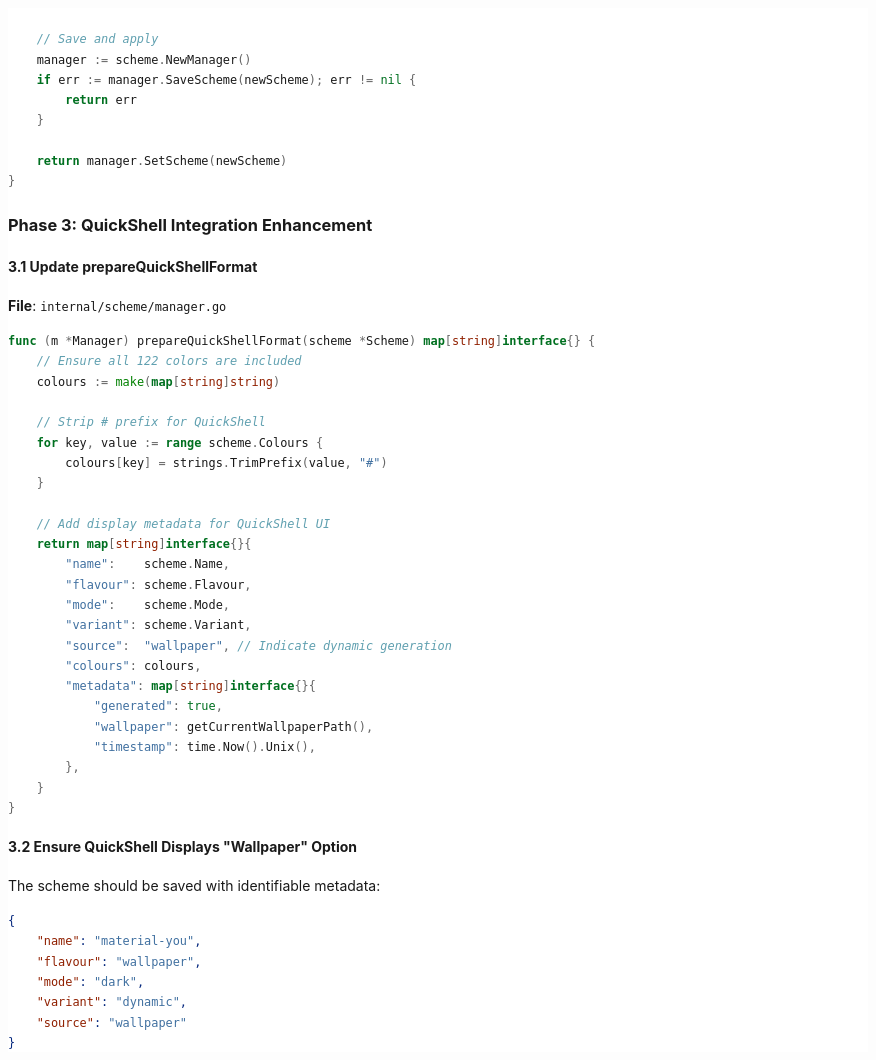 ```go
    
    // Save and apply
    manager := scheme.NewManager()
    if err := manager.SaveScheme(newScheme); err != nil {
        return err
    }
    
    return manager.SetScheme(newScheme)
}
```

### Phase 3: QuickShell Integration Enhancement

#### 3.1 Update prepareQuickShellFormat
**File**: `internal/scheme/manager.go`

```go
func (m *Manager) prepareQuickShellFormat(scheme *Scheme) map[string]interface{} {
    // Ensure all 122 colors are included
    colours := make(map[string]string)
    
    // Strip # prefix for QuickShell
    for key, value := range scheme.Colours {
        colours[key] = strings.TrimPrefix(value, "#")
    }
    
    // Add display metadata for QuickShell UI
    return map[string]interface{}{
        "name":    scheme.Name,
        "flavour": scheme.Flavour,
        "mode":    scheme.Mode,
        "variant": scheme.Variant,
        "source":  "wallpaper", // Indicate dynamic generation
        "colours": colours,
        "metadata": map[string]interface{}{
            "generated": true,
            "wallpaper": getCurrentWallpaperPath(),
            "timestamp": time.Now().Unix(),
        },
    }
}
```

#### 3.2 Ensure QuickShell Displays "Wallpaper" Option
The scheme should be saved with identifiable metadata:
```json
{
    "name": "material-you",
    "flavour": "wallpaper",
    "mode": "dark",
    "variant": "dynamic",
    "source": "wallpaper"
}
```
